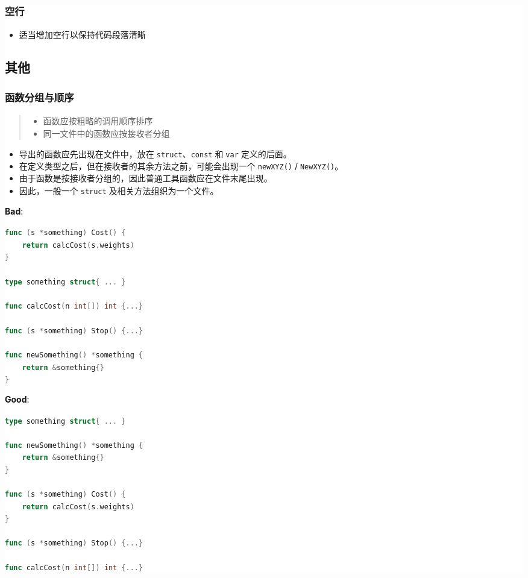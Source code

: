 

### 空行
- 适当增加空行以保持代码段落清晰



## 其他

### 函数分组与顺序
> - 函数应按粗略的调用顺序排序
> - 同一文件中的函数应按接收者分组

- 导出的函数应先出现在文件中，放在 `struct`、`const` 和 `var` 定义的后面。
- 在定义类型之后，但在接收者的其余方法之前，可能会出现一个 `newXYZ()` / `NewXYZ()`。
- 由于函数是按接收者分组的，因此普通工具函数应在文件末尾出现。
- 因此，一般一个 `struct` 及相关方法组织为一个文件。

**Bad**:

```go
func (s *something) Cost() {
    return calcCost(s.weights)
}

type something struct{ ... }

func calcCost(n int[]) int {...}

func (s *something) Stop() {...}

func newSomething() *something {
    return &something{}
}
```

**Good**:

```go
type something struct{ ... }

func newSomething() *something {
    return &something{}
}

func (s *something) Cost() {
    return calcCost(s.weights)
}

func (s *something) Stop() {...}

func calcCost(n int[]) int {...}
```

